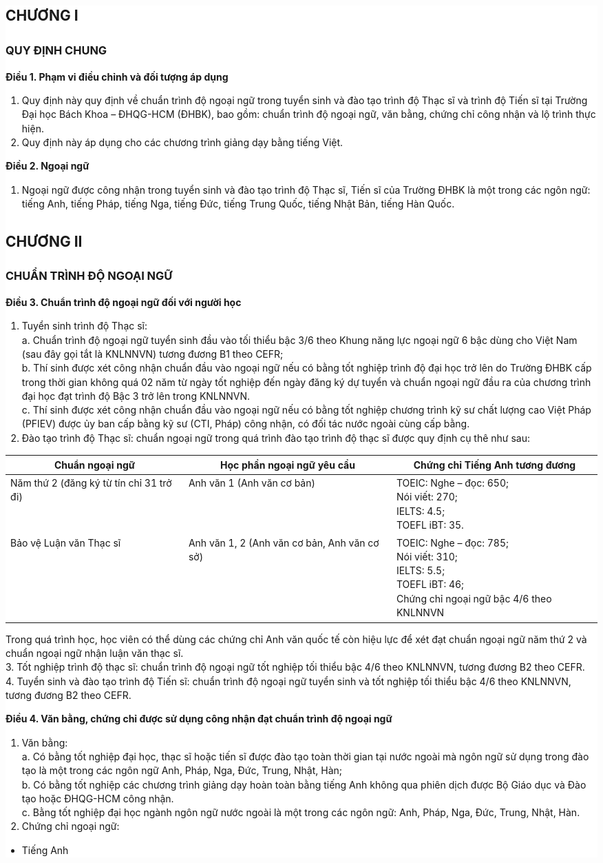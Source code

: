 ## CHƯƠNG I
### QUY ĐỊNH CHUNG

**Điều 1. Phạm vi điều chỉnh và đối tượng áp dụng**  
1. Quy định này quy định về chuẩn trình độ ngoại ngữ trong tuyển sinh và đào tạo trình độ Thạc sĩ và trình độ Tiến sĩ tại Trường Đại học Bách Khoa – ĐHQG-HCM (ĐHBK), bao gồm: chuẩn trình độ ngoại ngữ, văn bằng, chứng chỉ công nhận và lộ trình thực hiện.  
2. Quy định này áp dụng cho các chương trình giảng dạy bằng tiếng Việt.  

**Điều 2. Ngoại ngữ**  
1. Ngoại ngữ được công nhận trong tuyển sinh và đào tạo trình độ Thạc sĩ, Tiến sĩ của Trường ĐHBK là một trong các ngôn ngữ: tiếng Anh, tiếng Pháp, tiếng Nga, tiếng Đức, tiếng Trung Quốc, tiếng Nhật Bản, tiếng Hàn Quốc.

## CHƯƠNG II
### CHUẨN TRÌNH ĐỘ NGOẠI NGỮ

**Điều 3. Chuẩn trình độ ngoại ngữ đối với người học**  
1. Tuyển sinh trình độ Thạc sĩ:  
  a. Chuẩn trình độ ngoại ngữ tuyển sinh đầu vào tối thiểu bậc 3/6 theo Khung năng lực ngoại ngữ 6 bậc dùng cho Việt Nam (sau đây gọi tắt là KNLNNVN) tương đương B1 theo CEFR;  
  b. Thí sinh được xét công nhận chuẩn đầu vào ngoại ngữ nếu có bằng tốt nghiệp trình độ đại học trở lên do Trường ĐHBK cấp trong thời gian không quá 02 năm từ ngày tốt nghiệp đến ngày đăng ký dự tuyển và chuẩn ngoại ngữ đầu ra của chương trình đại học đạt trình độ Bậc 3 trở lên trong KNLNNVN.  
  c. Thí sinh được xét công nhận chuẩn đầu vào ngoại ngữ nếu có bằng tốt nghiệp chương trình kỹ sư chất lượng cao Việt Pháp (PFIEV) được ủy ban cấp bằng kỹ sư (CTI, Pháp) công nhận, có đối tác nước ngoài cùng cấp bằng.  
2. Đào tạo trình độ Thạc sĩ: chuẩn ngoại ngữ trong quá trình đào tạo trình độ thạc sĩ được quy định cụ thê như sau:  

| Chuẩn ngoại ngữ                               | Học phần ngoại ngữ yêu cầu                | Chứng chỉ Tiếng Anh tương đương                                                                 |
|-----------------------------------------------|-------------------------------------------|-------------------------------------------------------------------------------------------------|
| Năm thứ 2 (đăng ký từ tín chỉ 31 trở đi)      | Anh văn 1 (Anh văn cơ bản)                | TOEIC: Nghe – đọc: 650;<br>Nói viết: 270;<br>IELTS: 4.5;<br>TOEFL iBT: 35.                     |
| Bảo vệ Luận văn Thạc sĩ                       | Anh văn 1, 2 (Anh văn cơ bản, Anh văn cơ sở) | TOEIC: Nghe – đọc: 785;<br>Nói viết: 310;<br>IELTS: 5.5;<br>TOEFL iBT: 46;<br>Chứng chỉ ngoại ngữ bậc 4/6 theo KNLNNVN |


Trong quá trình học, học viên có thể dùng các chứng chỉ Anh văn quốc tế còn hiệu lực để xét đạt chuẩn ngoại ngữ năm thứ 2 và chuẩn ngoại ngữ nhận luận văn thạc sĩ.  
3. Tốt nghiệp trình độ thạc sĩ: chuẩn trình độ ngoại ngữ tốt nghiệp tối thiểu bậc 4/6 theo KNLNNVN, tương đương B2 theo CEFR.  
4. Tuyển sinh và đào tạo trình độ Tiến sĩ: chuẩn trình độ ngoại ngữ tuyển sinh và tốt nghiệp tối thiểu bậc 4/6 theo KNLNNVN, tương đương B2 theo CEFR.  

**Điều 4. Văn bằng, chứng chỉ được sử dụng công nhận đạt chuẩn trình độ ngoại ngữ**  
1. Văn bằng:  
a. Có bằng tốt nghiệp đại học, thạc sĩ hoặc tiến sĩ được đào tạo toàn thời gian tại nước ngoài mà ngôn ngữ sử dụng trong đào tạo là một trong các ngôn ngữ Anh, Pháp, Nga, Đức, Trung, Nhật, Hàn;  
b. Có bằng tốt nghiệp các chương trình giảng dạy hoàn toàn bằng tiếng Anh không qua phiên dịch được Bộ Giáo dục và Đào tạo hoặc ĐHQG-HCM công nhận.  
c. Bằng tốt nghiệp đại học ngành ngôn ngữ nước ngoài là một trong các ngôn ngữ: Anh, Pháp, Nga, Đức, Trung, Nhật, Hàn.  
2. Chứng chỉ ngoại ngữ:
  - Tiếng Anh   
